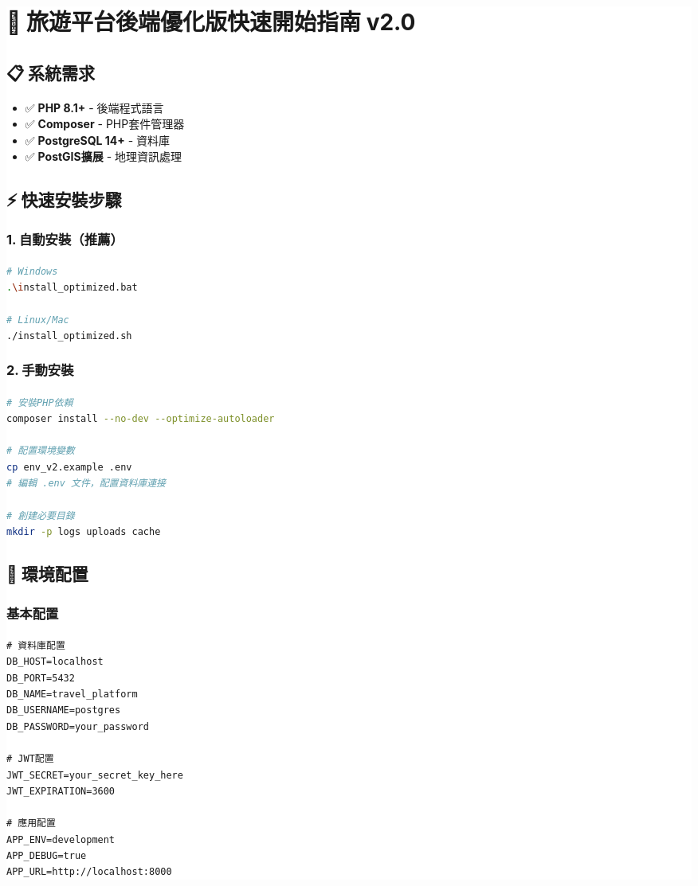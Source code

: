 # 🚀 旅遊平台後端優化版快速開始指南 v2.0

## 📋 系統需求

- ✅ **PHP 8.1+** - 後端程式語言
- ✅ **Composer** - PHP套件管理器  
- ✅ **PostgreSQL 14+** - 資料庫
- ✅ **PostGIS擴展** - 地理資訊處理

## ⚡ 快速安裝步驟

### 1. 自動安裝（推薦）
```bash
# Windows
.\install_optimized.bat

# Linux/Mac
./install_optimized.sh
```

### 2. 手動安裝
```bash
# 安裝PHP依賴
composer install --no-dev --optimize-autoloader

# 配置環境變數
cp env_v2.example .env
# 編輯 .env 文件，配置資料庫連接

# 創建必要目錄
mkdir -p logs uploads cache
```

## 🔧 環境配置

### 基本配置
```env
# 資料庫配置
DB_HOST=localhost
DB_PORT=5432
DB_NAME=travel_platform
DB_USERNAME=postgres
DB_PASSWORD=your_password

# JWT配置
JWT_SECRET=your_secret_key_here
JWT_EXPIRATION=3600

# 應用配置
APP_ENV=development
APP_DEBUG=true
APP_URL=http://localhost:8000
```
